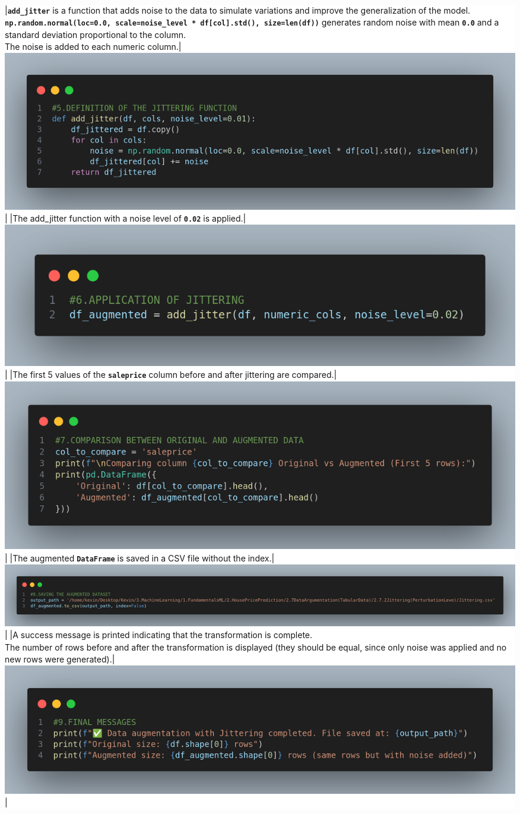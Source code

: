 |**`add_jitter`** is a function that adds noise to the data to simulate variations and improve the generalization of the model. <br> **`np.random.normal(loc=0.0, scale=noise_level * df[col].std(), size=len(df))`** generates random noise with mean **`0.0`** and a standard deviation proportional to the column. <br> The noise is added to each numeric column.|<img src = "https://github.com/KevinAlberto01/3.MachineLearning/blob/main/1.FundamentalsML/2.HousePricePrediction/2.7DataArgumentation(TabularData)/2.7.2Jittering(PerturbationLeve)/Images/L5.DefinitionJitteringFunction.png" width="4000"/>|
|The add_jitter function with a noise level of **`0.02`** is applied.|<img src = "https://github.com/KevinAlberto01/3.MachineLearning/blob/main/1.FundamentalsML/2.HousePricePrediction/2.7DataArgumentation(TabularData)/2.7.2Jittering(PerturbationLeve)/Images/L6.ApplicationJittering.png" width="4000"/>|
|The first 5 values of the **`saleprice`** column before and after jittering are compared.|<img src = "https://github.com/KevinAlberto01/3.MachineLearning/blob/main/1.FundamentalsML/2.HousePricePrediction/2.7DataArgumentation(TabularData)/2.7.2Jittering(PerturbationLeve)/Images/L7.ComparisonOA.png" width="4000"/>|
|The augmented **`DataFrame`** is saved in a CSV file without the index.|<img src = "https://github.com/KevinAlberto01/3.MachineLearning/blob/main/1.FundamentalsML/2.HousePricePrediction/2.7DataArgumentation(TabularData)/2.7.2Jittering(PerturbationLeve)/Images/L8.SavingAugmentedDataset.png" width="4000"/>|
|A success message is printed indicating that the transformation is complete. <br> The number of rows before and after the transformation is displayed (they should be equal, since only noise was applied and no new rows were generated).|<img src = "https://github.com/KevinAlberto01/3.MachineLearning/blob/main/1.FundamentalsML/2.HousePricePrediction/2.7DataArgumentation(TabularData)/2.7.2Jittering(PerturbationLeve)/Images/L9.FinalMessages.png" width="4000"/>|
